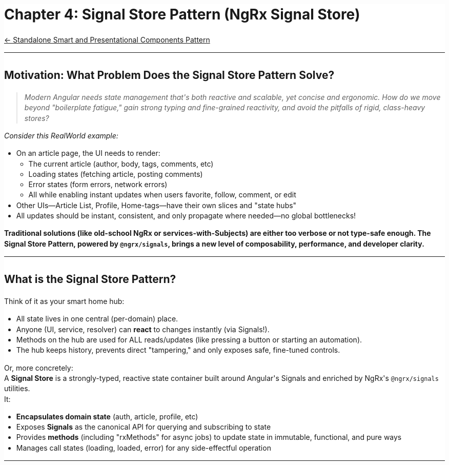 # Chapter 4: Signal Store Pattern (NgRx Signal Store)

[← Standalone Smart and Presentational Components Pattern](03_standalone_smart_and_presentational_components_pattern.md)

---

## Motivation: What Problem Does the Signal Store Pattern Solve?

> _Modern Angular needs state management that's both reactive and scalable, yet concise and ergonomic. How do we move beyond "boilerplate fatigue," gain strong typing and fine-grained reactivity, and avoid the pitfalls of rigid, class-heavy stores?_

_Consider this RealWorld example:_

- On an article page, the UI needs to render:
  - The current article (author, body, tags, comments, etc)
  - Loading states (fetching article, posting comments)
  - Error states (form errors, network errors)
  - All while enabling instant updates when users favorite, follow, comment, or edit
- Other UIs—Article List, Profile, Home-tags—have their own slices and "state hubs"
- All updates should be instant, consistent, and only propagate where needed—no global bottlenecks!

**Traditional solutions (like old-school NgRx or services-with-Subjects) are either too verbose or not type-safe enough. The Signal Store Pattern, powered by `@ngrx/signals`, brings a new level of composability, performance, and developer clarity.**

---

## What is the Signal Store Pattern?

Think of it as your smart home hub:  

- All state lives in one central (per-domain) place.
- Anyone (UI, service, resolver) can **react** to changes instantly (via Signals!).
- Methods on the hub are used for ALL reads/updates (like pressing a button or starting an automation).
- The hub keeps history, prevents direct "tampering," and only exposes safe, fine-tuned controls.

Or, more concretely:  
A **Signal Store** is a strongly-typed, reactive state container built around Angular's Signals and enriched by NgRx's `@ngrx/signals` utilities.  
It:

- **Encapsulates domain state** (auth, article, profile, etc)
- Exposes **Signals** as the canonical API for querying and subscribing to state
- Provides **methods** (including "rxMethods" for async jobs) to update state in immutable, functional, and pure ways
- Manages call states (loading, loaded, error) for any side-effectful operation

---
